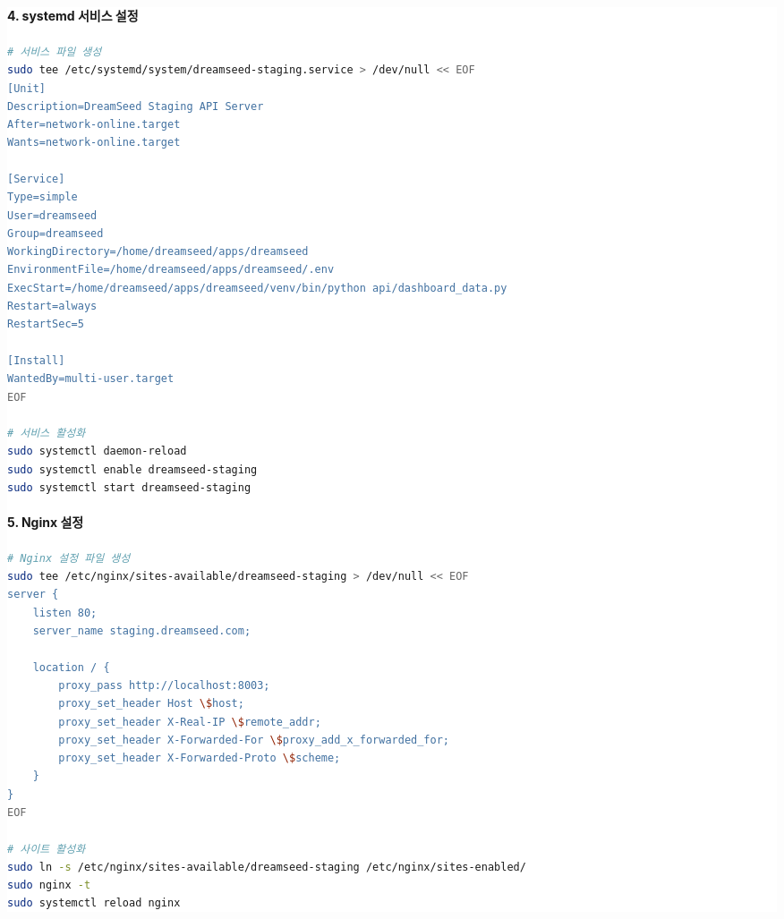 ```bash
```

#### 4. systemd 서비스 설정
```bash
# 서비스 파일 생성
sudo tee /etc/systemd/system/dreamseed-staging.service > /dev/null << EOF
[Unit]
Description=DreamSeed Staging API Server
After=network-online.target
Wants=network-online.target

[Service]
Type=simple
User=dreamseed
Group=dreamseed
WorkingDirectory=/home/dreamseed/apps/dreamseed
EnvironmentFile=/home/dreamseed/apps/dreamseed/.env
ExecStart=/home/dreamseed/apps/dreamseed/venv/bin/python api/dashboard_data.py
Restart=always
RestartSec=5

[Install]
WantedBy=multi-user.target
EOF

# 서비스 활성화
sudo systemctl daemon-reload
sudo systemctl enable dreamseed-staging
sudo systemctl start dreamseed-staging
```

#### 5. Nginx 설정
```bash
# Nginx 설정 파일 생성
sudo tee /etc/nginx/sites-available/dreamseed-staging > /dev/null << EOF
server {
    listen 80;
    server_name staging.dreamseed.com;

    location / {
        proxy_pass http://localhost:8003;
        proxy_set_header Host \$host;
        proxy_set_header X-Real-IP \$remote_addr;
        proxy_set_header X-Forwarded-For \$proxy_add_x_forwarded_for;
        proxy_set_header X-Forwarded-Proto \$scheme;
    }
}
EOF

# 사이트 활성화
sudo ln -s /etc/nginx/sites-available/dreamseed-staging /etc/nginx/sites-enabled/
sudo nginx -t
sudo systemctl reload nginx
```
